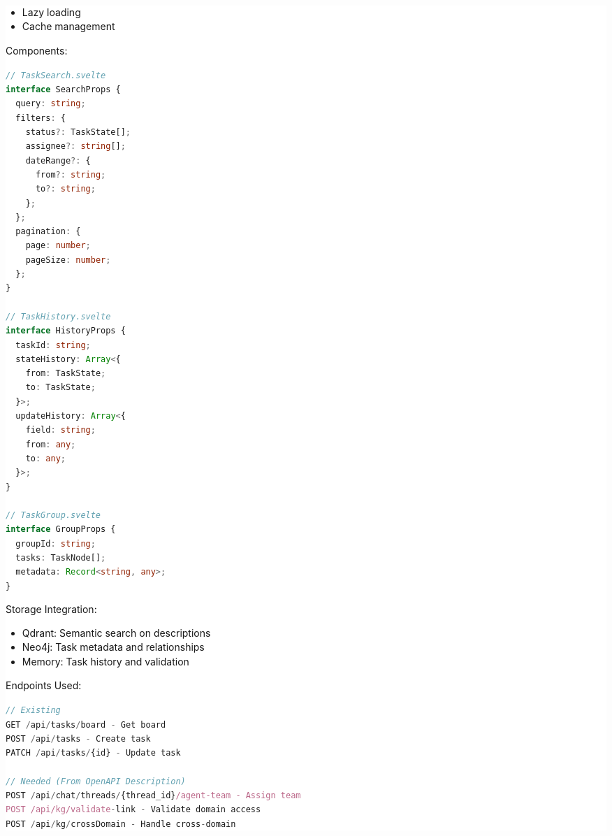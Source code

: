   * Lazy loading
  * Cache management

Components:
```typescript
// TaskSearch.svelte
interface SearchProps {
  query: string;
  filters: {
    status?: TaskState[];
    assignee?: string[];
    dateRange?: {
      from?: string;
      to?: string;
    };
  };
  pagination: {
    page: number;
    pageSize: number;
  };
}

// TaskHistory.svelte
interface HistoryProps {
  taskId: string;
  stateHistory: Array<{
    from: TaskState;
    to: TaskState;
  }>;
  updateHistory: Array<{
    field: string;
    from: any;
    to: any;
  }>;
}

// TaskGroup.svelte
interface GroupProps {
  groupId: string;
  tasks: TaskNode[];
  metadata: Record<string, any>;
}
```

Storage Integration:
- Qdrant: Semantic search on descriptions
- Neo4j: Task metadata and relationships
- Memory: Task history and validation

Endpoints Used:
```typescript
// Existing
GET /api/tasks/board - Get board
POST /api/tasks - Create task
PATCH /api/tasks/{id} - Update task

// Needed (From OpenAPI Description)
POST /api/chat/threads/{thread_id}/agent-team - Assign team
POST /api/kg/validate-link - Validate domain access
POST /api/kg/crossDomain - Handle cross-domain
```
